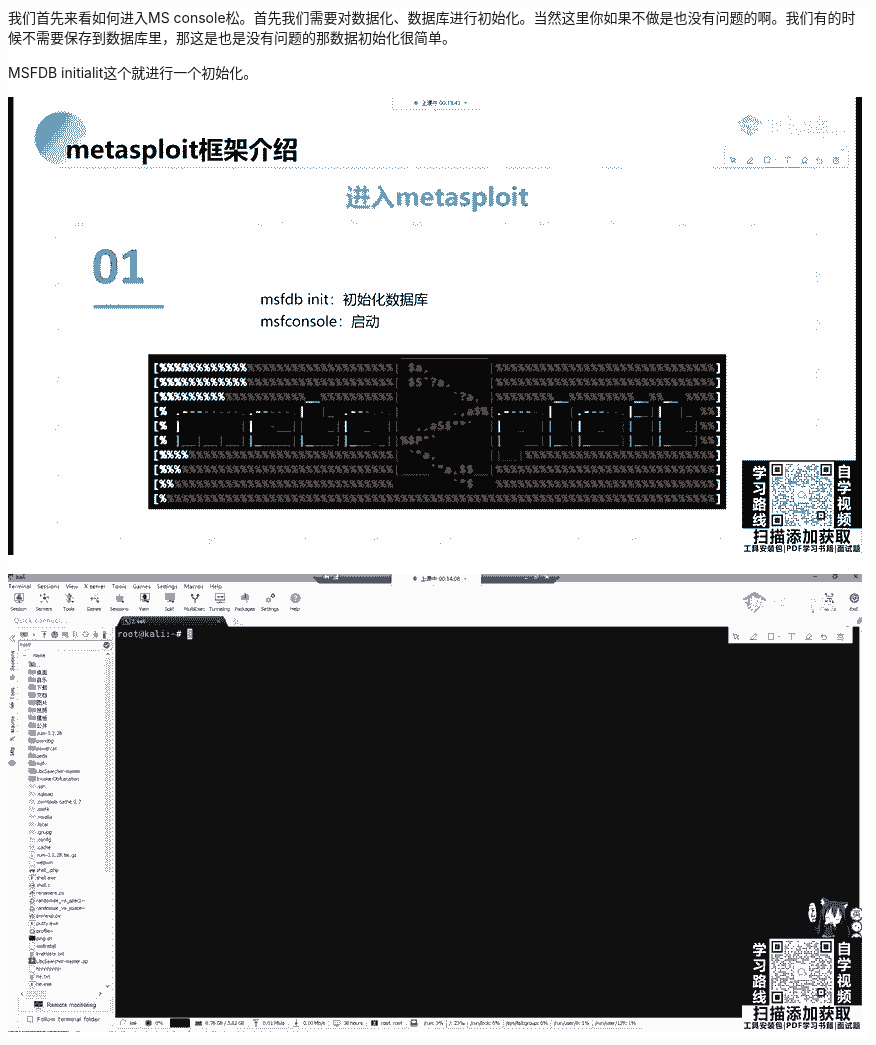 我们首先来看如何进入MS console松。首先我们需要对数据化、数据库进行初始化。当然这里你如果不做是也没有问题的啊。我们有的时候不需要保存到数据库里，那这是也是没有问题的那数据初始化很简单。

MSFDB initialit这个就进行一个初始化。

![](img/2dc673a8c4e6264ffb39458495d61669_12.png)

![](img/2dc673a8c4e6264ffb39458495d61669_13.png)
